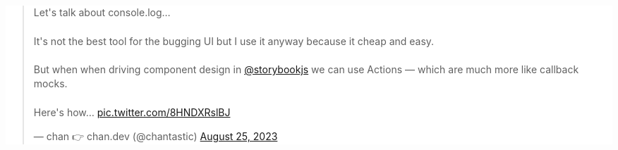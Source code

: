 <div class="flex justify-between">
	<div class="rounded-md overflow-hidden">
		<iframe
			width="310"
			height="580"
			src="https://www.youtube.com/embed/hbd7zXnAE9c"
			title="YouTube video player"
			frameborder="0"
			allow="accelerometer; autoplay; clipboard-write; encrypted-media; gyroscope; picture-in-picture; web-share"
			allowfullscreen></iframe>
	</div>
	<div class="rounded-md overflow-hidden">
		<iframe
			width="310"
			height="580"
			src="https://www.youtube.com/embed/TdUyhwYu13A"
			title="YouTube video player"
			frameborder="0"
			allow="accelerometer; autoplay; clipboard-write; encrypted-media; gyroscope; picture-in-picture; web-share"
			allowfullscreen></iframe>
	</div>
</div>
<div class="flex mt-4">
	<div class="mx-auto">
		<blockquote class="twitter-tweet mx-auto">
			<p lang="en" dir="ltr">
				Let&#39;s talk about console.log…<br /><br
				/>It&#39;s not the best tool for the bugging
				UI but I use it anyway because it cheap and
				easy.<br /><br />But when when driving
				component design in <a
					href="https://twitter.com/storybookjs?ref_src=twsrc%5Etfw"
					>@storybookjs</a
				> we can use Actions — which are much more like
				callback mocks.<br /><br />Here&#39;s how… <a
					href="https://t.co/8HNDXRslBJ"
					>pic.twitter.com/8HNDXRslBJ</a
				>
			</p>&mdash; chan 👉 chan.dev (@chantastic) <a
				href="https://twitter.com/chantastic/status/1694932499984703754?ref_src=twsrc%5Etfw"
				>August 25, 2023</a
			>
		</blockquote>
		<script
			async
			src="https://platform.twitter.com/widgets.js"
			charset="utf-8"></script>
	</div>
</div>
